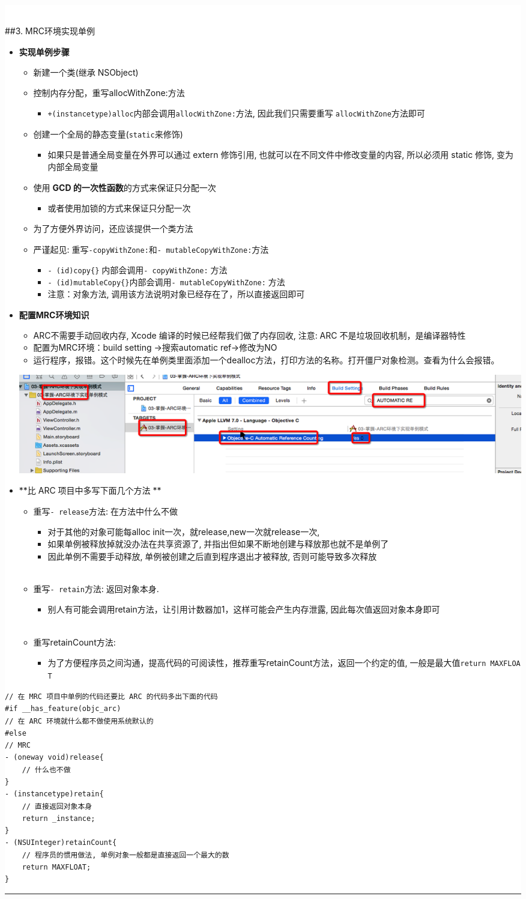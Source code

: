 <br/>

##3. MRC环境实现单例
- **实现单例步骤**
    - 新建一个类(继承 NSObject)
    - 控制内存分配，重写allocWithZone:方法
        - `+(instancetype)alloc`内部会调用`allocWithZone:`方法, 因此我们只需要重写 `allocWithZone`方法即可
    - 创建一个全局的静态变量(`static`来修饰)
        - 如果只是普通全局变量在外界可以通过 extern 修饰引用, 也就可以在不同文件中修改变量的内容, 所以必须用 static 修饰, 变为内部全局变量
    - 使用 **GCD 的一次性函数**的方式来保证只分配一次
        - 或者使用加锁的方式来保证只分配一次
    - 为了方便外界访问，还应该提供一个类方法

    - 严谨起见: 重写`-copyWithZone:`和`- mutableCopyWithZone:`方法
        - `- (id)copy{}` 内部会调用`- copyWithZone:` 方法
        - `- (id)mutableCopy{}`内部会调用`- mutableCopyWithZone:` 方法
        - 注意：对象方法, 调用该方法说明对象已经存在了，所以直接返回即可



- **配置MRC环境知识**
    - ARC不需要手动回收内存, Xcode 编译的时候已经帮我们做了内存回收, 注意: ARC 不是垃圾回收机制，是编译器特性
    - 配置为MRC环境：build setting ->搜索automatic ref->修改为NO
    - 运行程序，报错。这个时候先在单例类里面添加一个dealloc方法，打印方法的名称。打开僵尸对象检测。查看为什么会报错。
           
    ![设置MRC环境](../images/多线程/设置MRC环境.png)

- **比 ARC 项目中多写下面几个方法 **
    - 重写`- release`方法: 在方法中什么不做
        - 对于其他的对象可能每alloc init一次，就release,new一次就release一次,
        - 如果单例被释放掉就没办法在共享资源了, 并指出但如果不断地创建与释放那也就不是单例了
        -  因此单例不需要手动释放, 单例被创建之后直到程序退出才被释放, 否则可能导致多次释放<br/><br/>

    - 重写`- retain`方法: 返回对象本身.
        - 别人有可能会调用retain方法，让引用计数器加1，这样可能会产生内存泄露, 因此每次值返回对象本身即可<br/><br/>
    - 重写retainCount方法: 
        - 为了方便程序员之间沟通，提高代码的可阅读性，推荐重写retainCount方法，返回一个约定的值, 一般是最大值`return MAXFLOAT`

```objc
// 在 MRC 项目中单例的代码还要比 ARC 的代码多出下面的代码
#if __has_feature(objc_arc)
// 在 ARC 环境就什么都不做使用系统默认的
#else
// MRC
- (oneway void)release{
    // 什么也不做
}
- (instancetype)retain{
    // 直接返回对象本身
    return _instance;
}
- (NSUInteger)retainCount{
    // 程序员的惯用做法, 单例对象一般都是直接返回一个最大的数
    return MAXFLOAT;
}
```

---